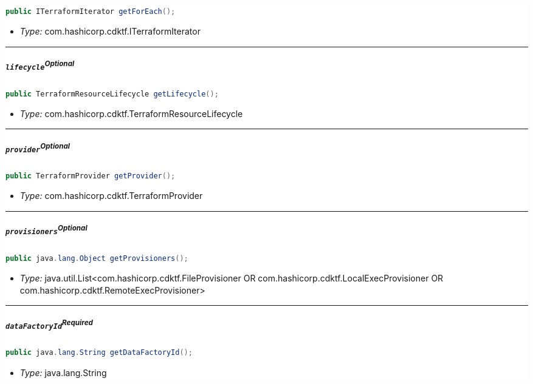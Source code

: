 ```java
public ITerraformIterator getForEach();
```

- *Type:* com.hashicorp.cdktf.ITerraformIterator

---

##### `lifecycle`<sup>Optional</sup> <a name="lifecycle" id="@cdktf/provider-azurerm.dataFactoryIntegrationRuntimeManaged.DataFactoryIntegrationRuntimeManagedConfig.property.lifecycle"></a>

```java
public TerraformResourceLifecycle getLifecycle();
```

- *Type:* com.hashicorp.cdktf.TerraformResourceLifecycle

---

##### `provider`<sup>Optional</sup> <a name="provider" id="@cdktf/provider-azurerm.dataFactoryIntegrationRuntimeManaged.DataFactoryIntegrationRuntimeManagedConfig.property.provider"></a>

```java
public TerraformProvider getProvider();
```

- *Type:* com.hashicorp.cdktf.TerraformProvider

---

##### `provisioners`<sup>Optional</sup> <a name="provisioners" id="@cdktf/provider-azurerm.dataFactoryIntegrationRuntimeManaged.DataFactoryIntegrationRuntimeManagedConfig.property.provisioners"></a>

```java
public java.lang.Object getProvisioners();
```

- *Type:* java.util.List<com.hashicorp.cdktf.FileProvisioner OR com.hashicorp.cdktf.LocalExecProvisioner OR com.hashicorp.cdktf.RemoteExecProvisioner>

---

##### `dataFactoryId`<sup>Required</sup> <a name="dataFactoryId" id="@cdktf/provider-azurerm.dataFactoryIntegrationRuntimeManaged.DataFactoryIntegrationRuntimeManagedConfig.property.dataFactoryId"></a>

```java
public java.lang.String getDataFactoryId();
```

- *Type:* java.lang.String
